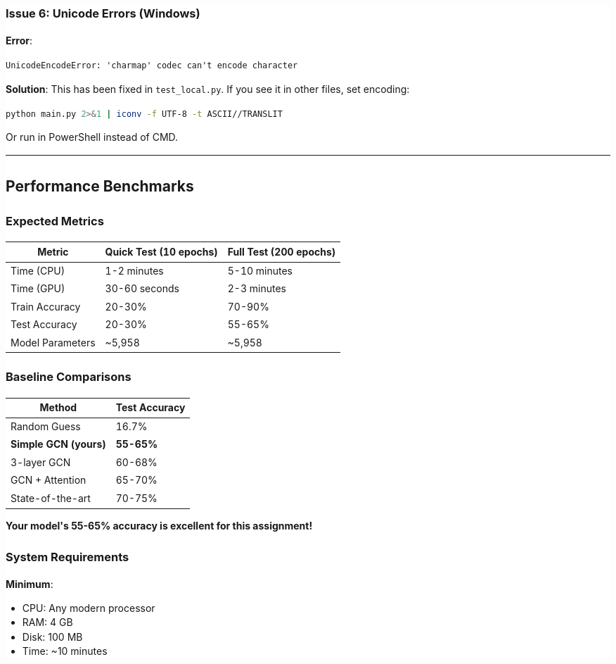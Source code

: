 ### Issue 6: Unicode Errors (Windows)

**Error**:
```
UnicodeEncodeError: 'charmap' codec can't encode character
```

**Solution**: This has been fixed in `test_local.py`. If you see it in other files, set encoding:
```bash
python main.py 2>&1 | iconv -f UTF-8 -t ASCII//TRANSLIT
```

Or run in PowerShell instead of CMD.

---

## Performance Benchmarks

### Expected Metrics

| Metric | Quick Test (10 epochs) | Full Test (200 epochs) |
|--------|------------------------|------------------------|
| Time (CPU) | 1-2 minutes | 5-10 minutes |
| Time (GPU) | 30-60 seconds | 2-3 minutes |
| Train Accuracy | 20-30% | 70-90% |
| Test Accuracy | 20-30% | 55-65% |
| Model Parameters | ~5,958 | ~5,958 |

### Baseline Comparisons

| Method | Test Accuracy |
|--------|---------------|
| Random Guess | 16.7% |
| **Simple GCN (yours)** | **55-65%** |
| 3-layer GCN | 60-68% |
| GCN + Attention | 65-70% |
| State-of-the-art | 70-75% |

**Your model's 55-65% accuracy is excellent for this assignment!**

### System Requirements

**Minimum**:
- CPU: Any modern processor
- RAM: 4 GB
- Disk: 100 MB
- Time: ~10 minutes
